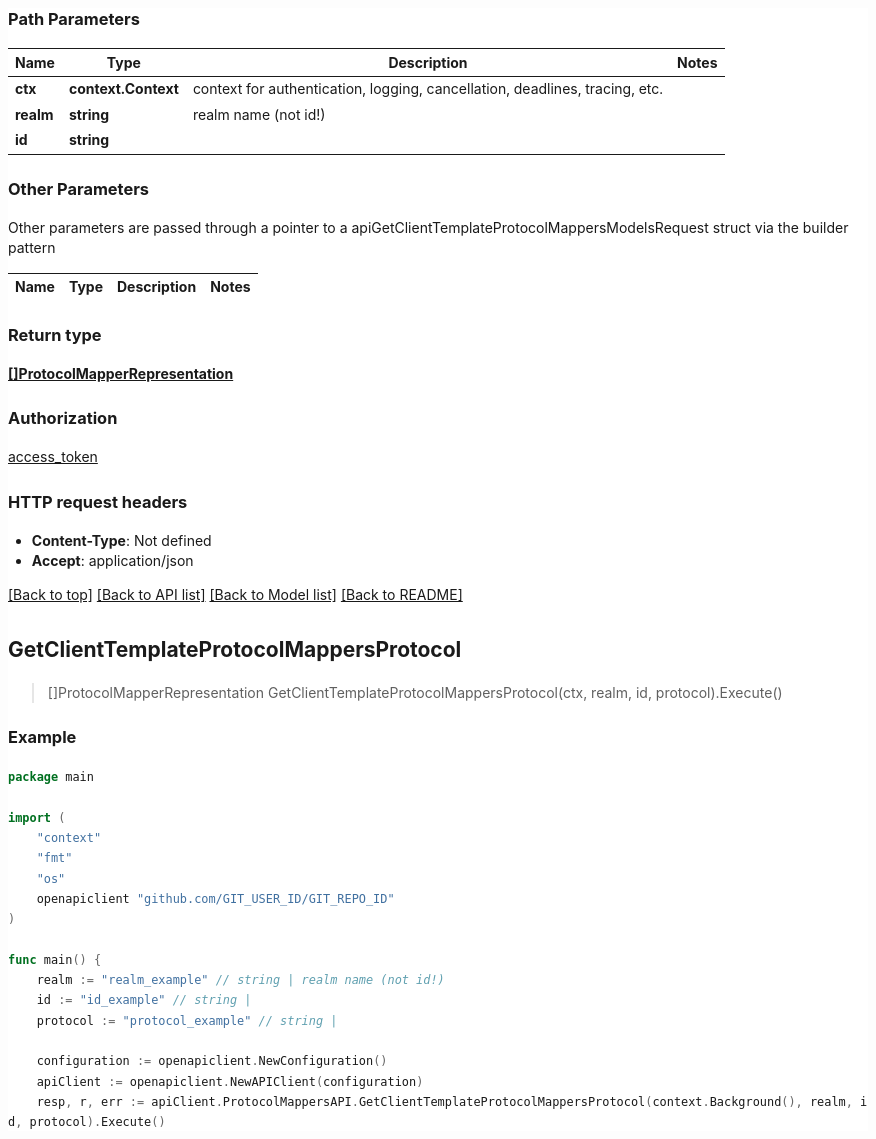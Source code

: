### Path Parameters


Name | Type | Description  | Notes
------------- | ------------- | ------------- | -------------
**ctx** | **context.Context** | context for authentication, logging, cancellation, deadlines, tracing, etc.
**realm** | **string** | realm name (not id!) | 
**id** | **string** |  | 

### Other Parameters

Other parameters are passed through a pointer to a apiGetClientTemplateProtocolMappersModelsRequest struct via the builder pattern


Name | Type | Description  | Notes
------------- | ------------- | ------------- | -------------



### Return type

[**[]ProtocolMapperRepresentation**](ProtocolMapperRepresentation.md)

### Authorization

[access_token](../README.md#access_token)

### HTTP request headers

- **Content-Type**: Not defined
- **Accept**: application/json

[[Back to top]](#) [[Back to API list]](../README.md#documentation-for-api-endpoints)
[[Back to Model list]](../README.md#documentation-for-models)
[[Back to README]](../README.md)


## GetClientTemplateProtocolMappersProtocol

> []ProtocolMapperRepresentation GetClientTemplateProtocolMappersProtocol(ctx, realm, id, protocol).Execute()





### Example

```go
package main

import (
	"context"
	"fmt"
	"os"
	openapiclient "github.com/GIT_USER_ID/GIT_REPO_ID"
)

func main() {
	realm := "realm_example" // string | realm name (not id!)
	id := "id_example" // string | 
	protocol := "protocol_example" // string | 

	configuration := openapiclient.NewConfiguration()
	apiClient := openapiclient.NewAPIClient(configuration)
	resp, r, err := apiClient.ProtocolMappersAPI.GetClientTemplateProtocolMappersProtocol(context.Background(), realm, id, protocol).Execute()
```